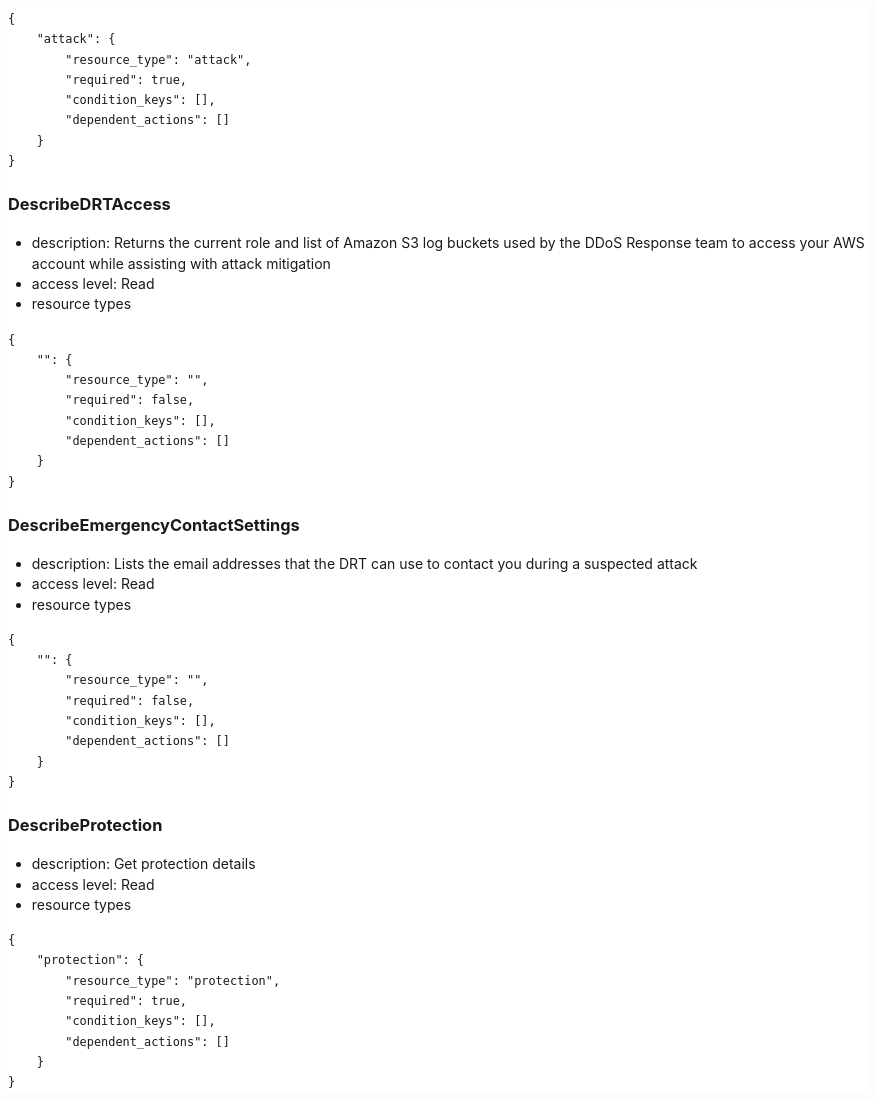 ```
{
    "attack": {
        "resource_type": "attack",
        "required": true,
        "condition_keys": [],
        "dependent_actions": []
    }
}
```

### DescribeDRTAccess

- description: Returns the current role and list of Amazon S3 log buckets used by the DDoS Response team to access your AWS account while assisting with attack mitigation
- access level: Read
- resource types

```
{
    "": {
        "resource_type": "",
        "required": false,
        "condition_keys": [],
        "dependent_actions": []
    }
}
```

### DescribeEmergencyContactSettings

- description: Lists the email addresses that the DRT can use to contact you during a suspected attack
- access level: Read
- resource types

```
{
    "": {
        "resource_type": "",
        "required": false,
        "condition_keys": [],
        "dependent_actions": []
    }
}
```

### DescribeProtection

- description: Get protection details
- access level: Read
- resource types

```
{
    "protection": {
        "resource_type": "protection",
        "required": true,
        "condition_keys": [],
        "dependent_actions": []
    }
}
```
